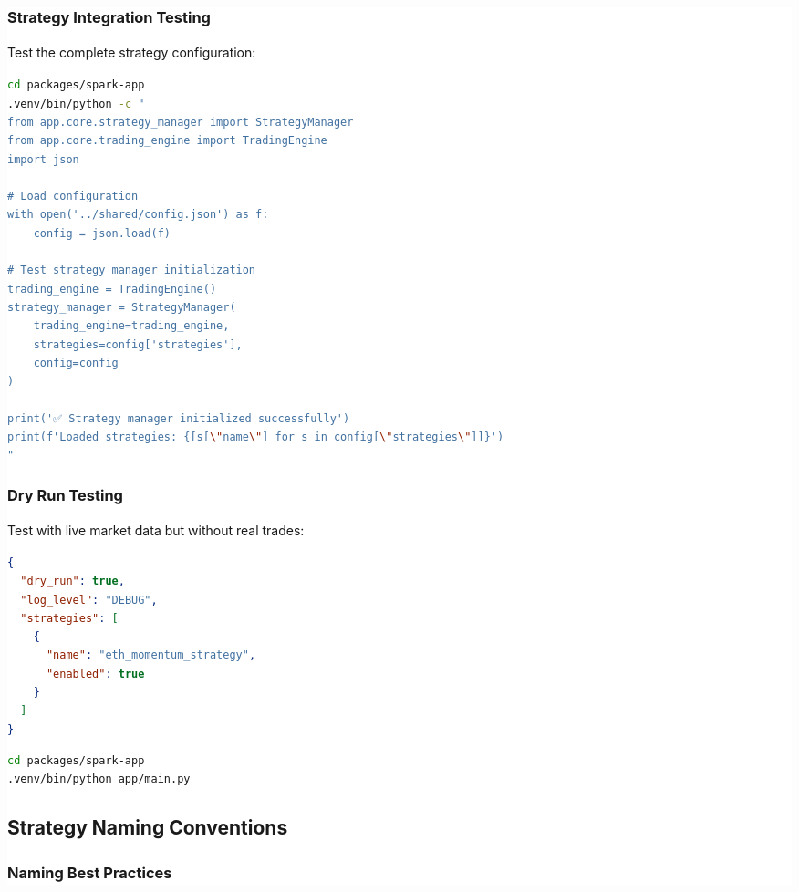 ### Strategy Integration Testing

Test the complete strategy configuration:

```bash
cd packages/spark-app
.venv/bin/python -c "
from app.core.strategy_manager import StrategyManager
from app.core.trading_engine import TradingEngine
import json

# Load configuration
with open('../shared/config.json') as f:
    config = json.load(f)

# Test strategy manager initialization
trading_engine = TradingEngine()
strategy_manager = StrategyManager(
    trading_engine=trading_engine,
    strategies=config['strategies'],
    config=config
)

print('✅ Strategy manager initialized successfully')
print(f'Loaded strategies: {[s[\"name\"] for s in config[\"strategies\"]]}')
"
```

### Dry Run Testing

Test with live market data but without real trades:

```json
{
  "dry_run": true,
  "log_level": "DEBUG",
  "strategies": [
    {
      "name": "eth_momentum_strategy",
      "enabled": true
    }
  ]
}
```

```bash
cd packages/spark-app
.venv/bin/python app/main.py
```

## Strategy Naming Conventions

### Naming Best Practices
